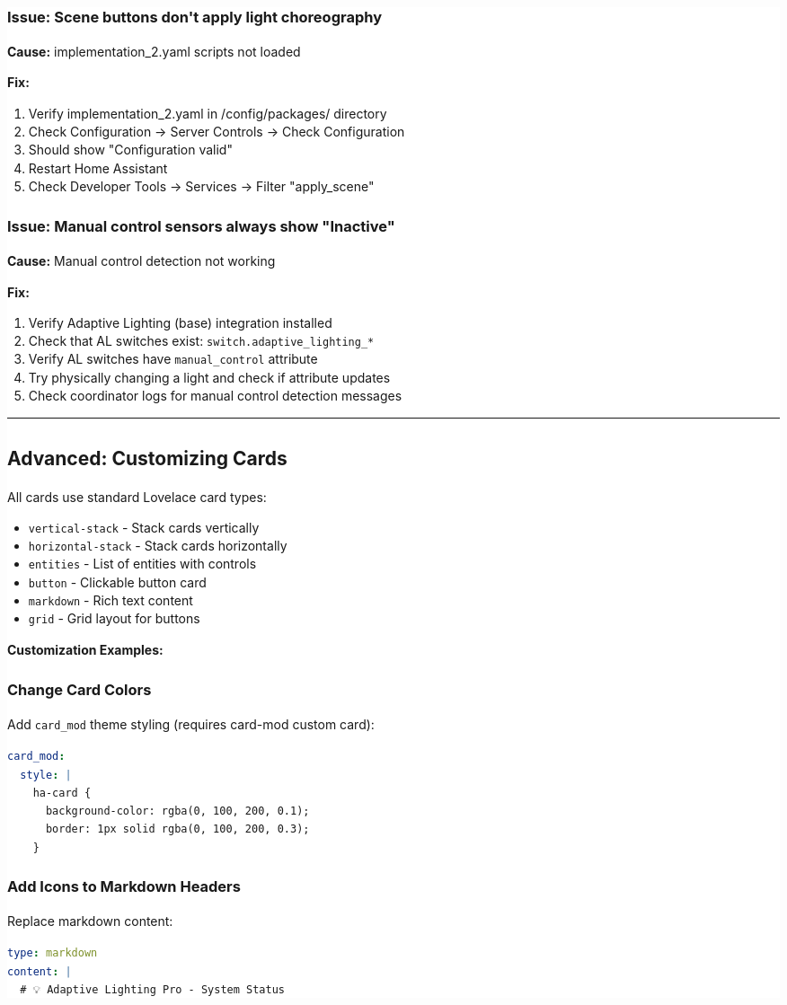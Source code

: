 ### Issue: Scene buttons don't apply light choreography

**Cause:** implementation_2.yaml scripts not loaded

**Fix:**
1. Verify implementation_2.yaml in /config/packages/ directory
2. Check Configuration → Server Controls → Check Configuration
3. Should show "Configuration valid"
4. Restart Home Assistant
5. Check Developer Tools → Services → Filter "apply_scene"

### Issue: Manual control sensors always show "Inactive"

**Cause:** Manual control detection not working

**Fix:**
1. Verify Adaptive Lighting (base) integration installed
2. Check that AL switches exist: `switch.adaptive_lighting_*`
3. Verify AL switches have `manual_control` attribute
4. Try physically changing a light and check if attribute updates
5. Check coordinator logs for manual control detection messages

---

## Advanced: Customizing Cards

All cards use standard Lovelace card types:
- `vertical-stack` - Stack cards vertically
- `horizontal-stack` - Stack cards horizontally
- `entities` - List of entities with controls
- `button` - Clickable button card
- `markdown` - Rich text content
- `grid` - Grid layout for buttons

**Customization Examples:**

### Change Card Colors

Add `card_mod` theme styling (requires card-mod custom card):

```yaml
card_mod:
  style: |
    ha-card {
      background-color: rgba(0, 100, 200, 0.1);
      border: 1px solid rgba(0, 100, 200, 0.3);
    }
```

### Add Icons to Markdown Headers

Replace markdown content:

```yaml
type: markdown
content: |
  # 💡 Adaptive Lighting Pro - System Status
```

